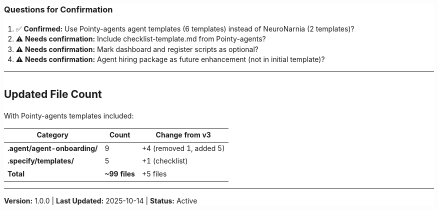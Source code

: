 ### Questions for Confirmation

1. ✅ **Confirmed:** Use Pointy-agents agent templates (6 templates) instead of NeuroNarnia (2 templates)?
2. ⚠️ **Needs confirmation:** Include checklist-template.md from Pointy-agents?
3. ⚠️ **Needs confirmation:** Mark dashboard and register scripts as optional?
4. ⚠️ **Needs confirmation:** Agent hiring package as future enhancement (not in initial template)?

---

## Updated File Count

With Pointy-agents templates included:

| Category | Count | Change from v3 |
|----------|-------|----------------|
| **.agent/agent-onboarding/** | 9 | +4 (removed 1, added 5) |
| **.specify/templates/** | 5 | +1 (checklist) |
| **Total** | **~99 files** | +5 files |

---

**Version:** 1.0.0 | **Last Updated:** 2025-10-14 | **Status:** Active

